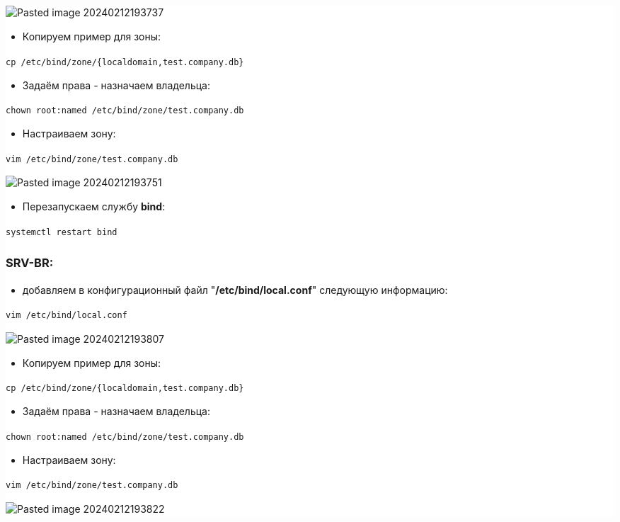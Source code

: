 ![Pasted image 20240212193737](https://github.com/e1mky/dms/assets/102690802/ca8ce092-0327-4505-a185-8145f96957b6)


- Копируем пример для зоны:

```
cp /etc/bind/zone/{localdomain,test.company.db}
```

- Задаём права - назначаем владельца:

```
chown root:named /etc/bind/zone/test.company.db
```

- Настраиваем зону:

```
vim /etc/bind/zone/test.company.db
```

![Pasted image 20240212193751](https://github.com/e1mky/dms/assets/102690802/49e54cc6-7686-4737-86cb-d39f11d3f99c)


- Перезапускаем службу **bind**:

```
systemctl restart bind
```

### **SRV-BR:**

- добавляем в конфигурационный файл "**/etc/bind/local.conf**" следующую информацию:

```
vim /etc/bind/local.conf
```

![Pasted image 20240212193807](https://github.com/e1mky/dms/assets/102690802/16f7a3cd-7a40-4e29-8732-76b527dc0887)


- Копируем пример для зоны:

```
cp /etc/bind/zone/{localdomain,test.company.db}
```

- Задаём права - назначаем владельца:

```
chown root:named /etc/bind/zone/test.company.db
```

- Настраиваем зону:

```
vim /etc/bind/zone/test.company.db
```

![Pasted image 20240212193822](https://github.com/e1mky/dms/assets/102690802/11a31e8c-475d-4aeb-923c-98b93b5251f0)

